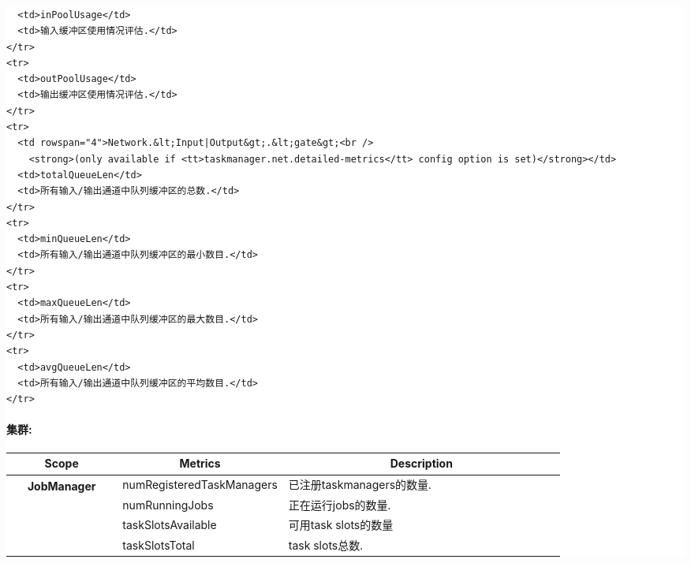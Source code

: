       <td>inPoolUsage</td>
      <td>输入缓冲区使用情况评估.</td>
    </tr>
    <tr>
      <td>outPoolUsage</td>
      <td>输出缓冲区使用情况评估.</td>
    </tr>
    <tr>
      <td rowspan="4">Network.&lt;Input|Output&gt;.&lt;gate&gt;<br />
        <strong>(only available if <tt>taskmanager.net.detailed-metrics</tt> config option is set)</strong></td>
      <td>totalQueueLen</td>
      <td>所有输入/输出通道中队列缓冲区的总数.</td>
    </tr>
    <tr>
      <td>minQueueLen</td>
      <td>所有输入/输出通道中队列缓冲区的最小数目.</td>
    </tr>
    <tr>
      <td>maxQueueLen</td>
      <td>所有输入/输出通道中队列缓冲区的最大数目.</td>
    </tr>
    <tr>
      <td>avgQueueLen</td>
      <td>所有输入/输出通道中队列缓冲区的平均数目.</td>
    </tr>
  </tbody>
</table>

#### 集群:
<table class="table table-bordered">
  <thead>
    <tr>
      <th class="text-left" style="width: 20%">Scope</th>
      <th class="text-left" style="width: 30%">Metrics</th>
      <th class="text-left" style="width: 50%">Description</th>
    </tr>
  </thead>
  <tbody>
    <tr>
      <th rowspan="4"><strong>JobManager</strong></th>
      <td>numRegisteredTaskManagers</td>
      <td>已注册taskmanagers的数量.</td>
    </tr>
    <tr>
      <td>numRunningJobs</td>
      <td>正在运行jobs的数量.</td>
    </tr>
    <tr>
      <td>taskSlotsAvailable</td>
      <td>可用task slots的数量</td>
    </tr>
    <tr>
      <td>taskSlotsTotal</td>
      <td>task slots总数.</td>
    </tr>
  </tbody>
</table>
